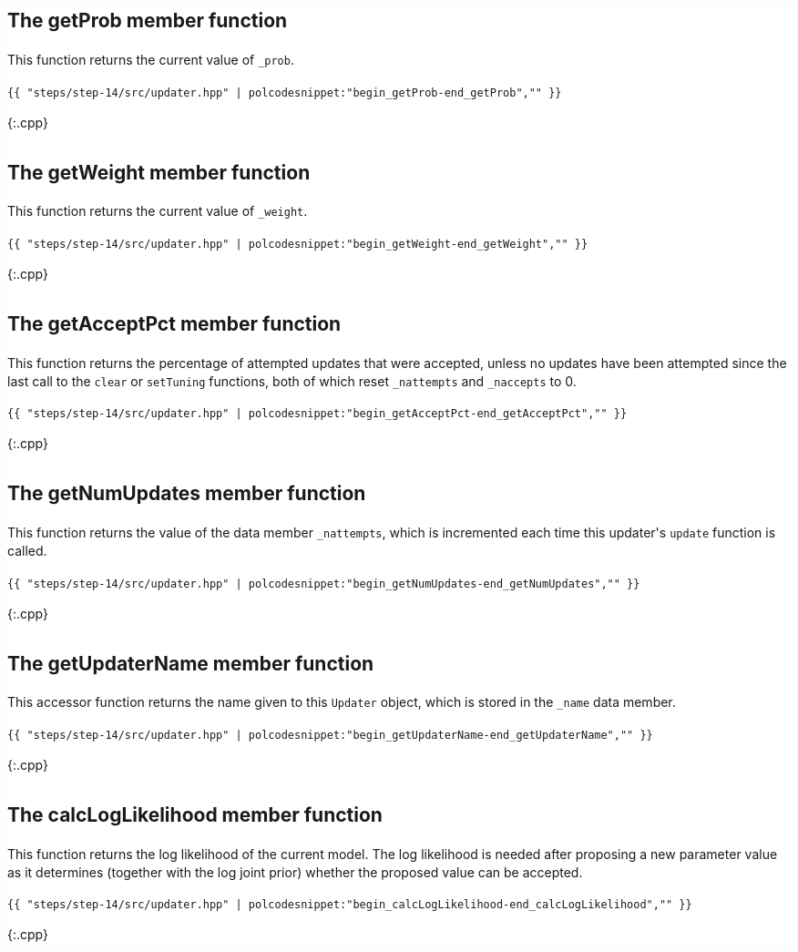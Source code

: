 ## The getProb member function

This function returns the current value of `_prob`.
~~~~~~
{{ "steps/step-14/src/updater.hpp" | polcodesnippet:"begin_getProb-end_getProb","" }}
~~~~~~
{:.cpp}

## The getWeight member function

This function returns the current value of `_weight`.
~~~~~~
{{ "steps/step-14/src/updater.hpp" | polcodesnippet:"begin_getWeight-end_getWeight","" }}
~~~~~~
{:.cpp}

## The getAcceptPct member function

This function returns the percentage of attempted updates that were accepted, unless no updates have been attempted since the last call to the `clear` or `setTuning` functions, both of which reset `_nattempts` and `_naccepts` to 0.
~~~~~~
{{ "steps/step-14/src/updater.hpp" | polcodesnippet:"begin_getAcceptPct-end_getAcceptPct","" }}
~~~~~~
{:.cpp}

## The getNumUpdates member function

This function returns the value of the data member `_nattempts`, which is incremented each time this updater's `update` function is called.
~~~~~~
{{ "steps/step-14/src/updater.hpp" | polcodesnippet:"begin_getNumUpdates-end_getNumUpdates","" }}
~~~~~~
{:.cpp}

## The getUpdaterName member function

This accessor function returns the name given to this `Updater` object, which is stored in the `_name` data member.
~~~~~~
{{ "steps/step-14/src/updater.hpp" | polcodesnippet:"begin_getUpdaterName-end_getUpdaterName","" }}
~~~~~~
{:.cpp}

## The calcLogLikelihood member function

This function returns the log likelihood of the current model. The log likelihood is needed after proposing a new parameter value as it determines (together with the log joint prior) whether the proposed value can be accepted.
~~~~~~
{{ "steps/step-14/src/updater.hpp" | polcodesnippet:"begin_calcLogLikelihood-end_calcLogLikelihood","" }}
~~~~~~
{:.cpp}
